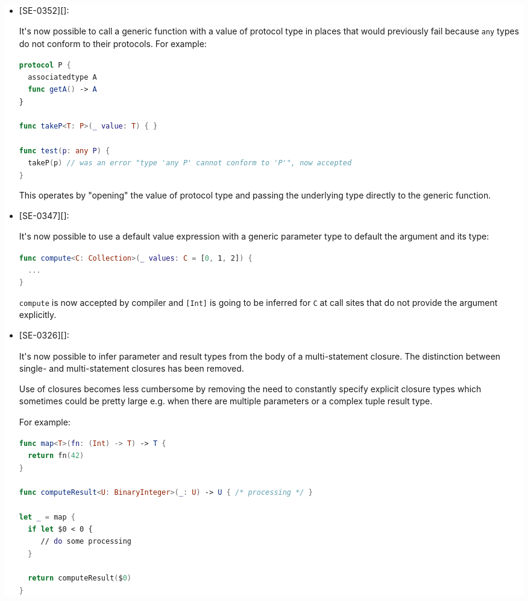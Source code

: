 * [SE-0352][]:

  It's now possible to call a generic function with a value of protocol type
  in places that would previously fail because `any` types do not conform
  to their protocols. For example:

  ```swift
  protocol P {
    associatedtype A
    func getA() -> A
  }

  func takeP<T: P>(_ value: T) { }

  func test(p: any P) {
    takeP(p) // was an error "type 'any P' cannot conform to 'P'", now accepted
  }
  ```

  This operates by "opening" the value of protocol type and passing the
  underlying type directly to the generic function.

* [SE-0347][]:

  It's now possible to use a default value expression with a generic parameter type
  to default the argument and its type:

  ```swift
  func compute<C: Collection>(_ values: C = [0, 1, 2]) {
    ...
  }
  ```

  `compute` is now accepted by compiler and `[Int]` is going to be inferred
  for `C` at call sites that do not provide the argument explicitly.

* [SE-0326][]:

  It's now possible to infer parameter and result types from the body of a multi-statement
  closure. The distinction between single- and multi-statement closures has been removed.

  Use of closures becomes less cumbersome by removing the need to constantly specify explicit
  closure types which sometimes could be pretty large e.g. when there are multiple parameters
  or a complex tuple result type.

  For example:

  ```swift
  func map<T>(fn: (Int) -> T) -> T {
    return fn(42)
  }

  func computeResult<U: BinaryInteger>(_: U) -> U { /* processing */ }

  let _ = map {
    if let $0 < 0 {
       // do some processing
    }

    return computeResult($0)
  }
  ```
